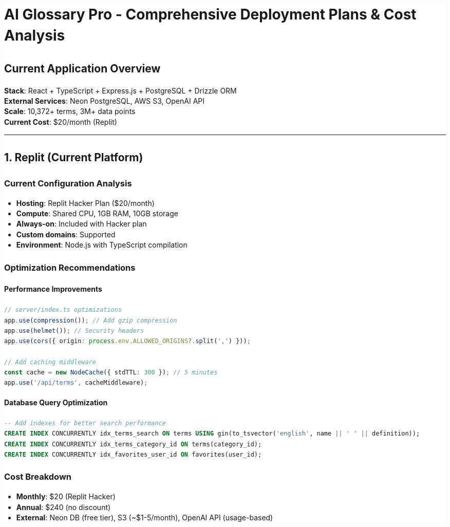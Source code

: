 # AI Glossary Pro - Comprehensive Deployment Plans & Cost Analysis

## Current Application Overview

**Stack**: React + TypeScript + Express.js + PostgreSQL + Drizzle ORM  
**External Services**: Neon PostgreSQL, AWS S3, OpenAI API  
**Scale**: 10,372+ terms, 3M+ data points  
**Current Cost**: $20/month (Replit)  

---

## 1. Replit (Current Platform)

### Current Configuration Analysis
- **Hosting**: Replit Hacker Plan ($20/month)
- **Compute**: Shared CPU, 1GB RAM, 10GB storage
- **Always-on**: Included with Hacker plan
- **Custom domains**: Supported
- **Environment**: Node.js with TypeScript compilation

### Optimization Recommendations

#### Performance Improvements
```typescript
// server/index.ts optimizations
app.use(compression()); // Add gzip compression
app.use(helmet()); // Security headers
app.use(cors({ origin: process.env.ALLOWED_ORIGINS?.split(',') }));

// Add caching middleware
const cache = new NodeCache({ stdTTL: 300 }); // 5 minutes
app.use('/api/terms', cacheMiddleware);
```

#### Database Query Optimization
```sql
-- Add indexes for better search performance
CREATE INDEX CONCURRENTLY idx_terms_search ON terms USING gin(to_tsvector('english', name || ' ' || definition));
CREATE INDEX CONCURRENTLY idx_terms_category_id ON terms(category_id);
CREATE INDEX CONCURRENTLY idx_favorites_user_id ON favorites(user_id);
```

### Cost Breakdown
- **Monthly**: $20 (Replit Hacker)
- **Annual**: $240 (no discount)
- **External**: Neon DB (free tier), S3 (~$1-5/month), OpenAI API (usage-based)
